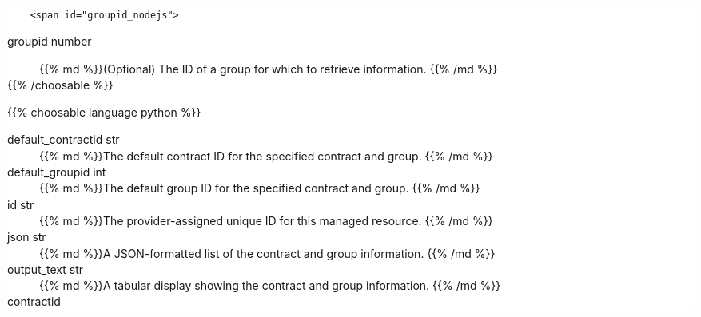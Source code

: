         <span id="groupid_nodejs">
<a href="#groupid_nodejs" style="color: inherit; text-decoration: inherit;">groupid</a>
</span>
        <span class="property-indicator"></span>
        <span class="property-type">number</span>
    </dt>
    <dd>{{% md %}}(Optional) The ID of a group for which to retrieve information.
{{% /md %}}</dd></dl>
{{% /choosable %}}

{{% choosable language python %}}
<dl class="resources-properties"><dt class="property-"
            title="">
        <span id="default_contractid_python">
<a href="#default_contractid_python" style="color: inherit; text-decoration: inherit;">default_<wbr>contractid</a>
</span>
        <span class="property-indicator"></span>
        <span class="property-type">str</span>
    </dt>
    <dd>{{% md %}}The default contract ID for the specified contract and group.
{{% /md %}}</dd><dt class="property-"
            title="">
        <span id="default_groupid_python">
<a href="#default_groupid_python" style="color: inherit; text-decoration: inherit;">default_<wbr>groupid</a>
</span>
        <span class="property-indicator"></span>
        <span class="property-type">int</span>
    </dt>
    <dd>{{% md %}}The default group ID for the specified contract and group.
{{% /md %}}</dd><dt class="property-"
            title="">
        <span id="id_python">
<a href="#id_python" style="color: inherit; text-decoration: inherit;">id</a>
</span>
        <span class="property-indicator"></span>
        <span class="property-type">str</span>
    </dt>
    <dd>{{% md %}}The provider-assigned unique ID for this managed resource.
{{% /md %}}</dd><dt class="property-"
            title="">
        <span id="json_python">
<a href="#json_python" style="color: inherit; text-decoration: inherit;">json</a>
</span>
        <span class="property-indicator"></span>
        <span class="property-type">str</span>
    </dt>
    <dd>{{% md %}}A JSON-formatted list of the contract and group information.
{{% /md %}}</dd><dt class="property-"
            title="">
        <span id="output_text_python">
<a href="#output_text_python" style="color: inherit; text-decoration: inherit;">output_<wbr>text</a>
</span>
        <span class="property-indicator"></span>
        <span class="property-type">str</span>
    </dt>
    <dd>{{% md %}}A tabular display showing the contract and group information.
{{% /md %}}</dd><dt class="property-"
            title="">
        <span id="contractid_python">
<a href="#contractid_python" style="color: inherit; text-decoration: inherit;">contractid</a>
</span>